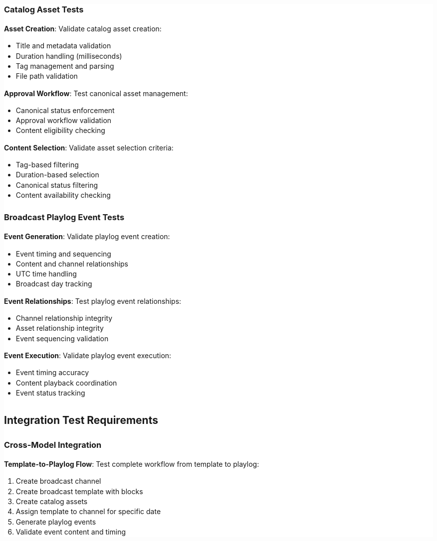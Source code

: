 ### Catalog Asset Tests

**Asset Creation**: Validate catalog asset creation:

- Title and metadata validation
- Duration handling (milliseconds)
- Tag management and parsing
- File path validation

**Approval Workflow**: Test canonical asset management:

- Canonical status enforcement
- Approval workflow validation
- Content eligibility checking

**Content Selection**: Validate asset selection criteria:

- Tag-based filtering
- Duration-based selection
- Canonical status filtering
- Content availability checking

### Broadcast Playlog Event Tests

**Event Generation**: Validate playlog event creation:

- Event timing and sequencing
- Content and channel relationships
- UTC time handling
- Broadcast day tracking

**Event Relationships**: Test playlog event relationships:

- Channel relationship integrity
- Asset relationship integrity
- Event sequencing validation

**Event Execution**: Validate playlog event execution:

- Event timing accuracy
- Content playback coordination
- Event status tracking

## Integration Test Requirements

### Cross-Model Integration

**Template-to-Playlog Flow**: Test complete workflow from template to playlog:

1. Create broadcast channel
2. Create broadcast template with blocks
3. Create catalog assets
4. Assign template to channel for specific date
5. Generate playlog events
6. Validate event content and timing
